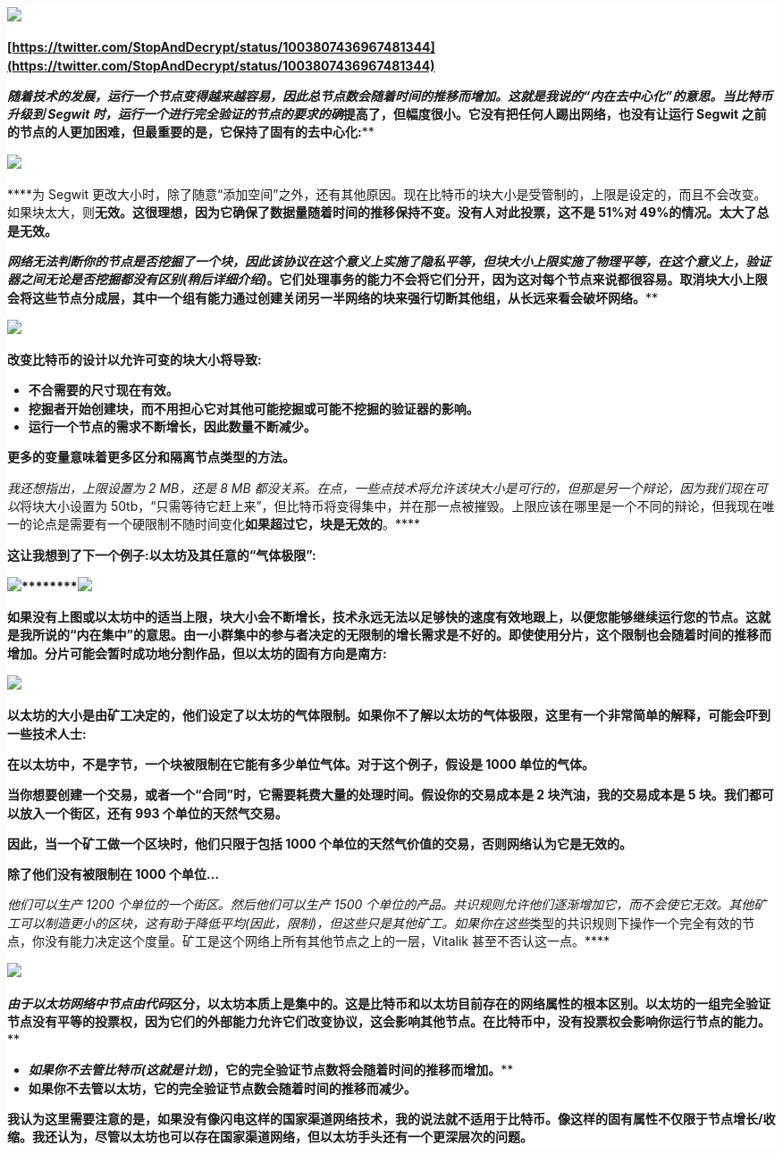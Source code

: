 ****![](img/4f1a245ac8223c4df7df0d290e214387.png)****

****[https://twitter.com/StopAndDecrypt/status/1003807436967481344](https://twitter.com/StopAndDecrypt/status/1003807436967481344)****

****随着技术的发展，运行一个节点变得越来越容易，因此总节点数会随着时间的推移而增加。这就是我说的“内在去中心化”的意思。当比特币升级到 Segwit 时，运行一个进行完全验证的节点的要求*的确*提高了，但幅度很小。它没有把任何人踢出网络，也没有让运行 Segwit 之前的节点的人更加困难，但最重要的是，它保持了固有的去中心化:****

****![](img/49cfd921b6f714525b1e66cbe9d2ab6b.png)****

****为 Segwit 更改大小时，除了随意“添加空间”之外，还有其他原因。现在比特币的块大小是受管制的，上限是设定的，而且不会改变。如果块太大，则**无效。**这很理想，因为它确保了数据量随着时间的推移保持不变。没有人对此投票，这不是 51%对 49%的情况。**太大了总是无效。******

****网络无法判断你的节点是否挖掘了一个块，因此该协议在这个意义上实施了隐私平等，但块大小上限实施了物理平等，在这个意义上，验证器之间无论是否挖掘都没有区别*(稍后详细介绍)*。它们处理事务的能力不会将它们分开，因为这对每个节点来说都很容易。取消块大小上限会将这些节点分成层，其中一个组有能力通过创建关闭另一半网络的块来强行切断其他组，从长远来看会破坏网络。****

****![](img/fb30778ee178cf294e45c07d39d2a1c1.png)****

****改变比特币的设计以允许可变的块大小将导致:****

*   ****不合需要的尺寸现在有效。****
*   ****挖掘者开始创建块，而不用担心它对其他可能挖掘或可能不挖掘的验证器的影响。****
*   ****运行一个节点的需求不断增长，因此数量不断减少。****

****更多的变量意味着更多区分和隔离节点类型的方法。****

****我还想指出，上限设置为 2 MB，还是 8 MB 都没关系。在*点，一些*点技术将允许该块大小是可行的，但那是另一个辩论，因为我们*现在可以*将块大小设置为 50tb，“只需等待它赶上来”，但比特币将变得集中，并在那一点被摧毁。上限应该在哪里是一个不同的辩论，但我现在唯一的论点是需要有一个硬限制不随时间变化**如果超过它，块是无效的**。****

****这让我想到了下一个例子:以太坊及其任意的“气体极限”:****

****![](img/97488b7b8c5c9977e9a9f10dbf0a85b7.png)********![](img/7a98dd1d528e5edf0157fb9ea7d44f32.png)****

****如果没有上图或以太坊中的适当上限，块大小会不断增长，技术永远无法以足够快的速度有效地跟上，以便您能够继续运行您的节点。这就是我所说的“内在集中”的意思。由一小群集中的参与者决定的无限制的增长需求是不好的。即使使用分片，这个限制也会随着时间的推移而增加。分片可能会暂时成功地分割作品，但以太坊的固有方向是南方:****

****![](img/f6f377e8c034f8e22d6f3442fe748317.png)****

****以太坊的大小是由矿工决定的，他们设定了以太坊的气体限制。如果你不了解以太坊的气体极限，这里有一个非常简单的解释，可能会吓到一些技术人士:****

****在以太坊中，不是字节，一个块被限制在它能有多少单位气体。对于这个例子，假设是 1000 单位的气体。****

****当你想要创建一个交易，或者一个“合同”时，它需要耗费大量的处理时间。假设你的交易成本是 2 块汽油，我的交易成本是 5 块。我们都可以放入一个街区，还有 993 个单位的天然气交易。****

****因此，当一个矿工做一个区块时，他们只限于包括 1000 个单位的天然气价值的交易，否则网络认为它是无效的。****

****除了他们没有被限制在 1000 个单位…****

****他们可以生产 1200 个单位的一个街区。然后他们可以生产 1500 个单位的产品。共识规则允许他们逐渐增加它，而不会使它无效。其他矿工可以制造更小的区块，这有助于降低平均*(因此，限制)*，但这些只是其他矿工。如果你在*这些*类型的共识规则下操作一个完全有效的节点，你没有能力决定这个度量。矿工是这个网络上所有其他节点之上的一层，Vitalik 甚至不否认这一点。****

****![](img/25b76c799597205d7de77d3773b82c22.png)****

****由于以太坊网络中节点*由代码*区分，以太坊本质上是集中的。这是比特币和以太坊目前存在的网络属性的根本区别。以太坊的一组完全验证节点没有平等的投票权，因为它们的外部能力允许它们改变协议，这会影响其他节点。在比特币中，没有投票权会影响你运行节点的能力。****

*   ****如果你不去管比特币*(这就是计划)*，它的完全验证节点数将会随着时间的推移而增加。****
*   ****如果你不去管以太坊，它的完全验证节点数会随着时间的推移而减少。****

****我认为这里需要注意的是，如果没有像闪电这样的国家渠道网络技术，我的说法就不适用于比特币。像这样的固有属性不仅限于节点增长/收缩。我还认为，尽管以太坊也可以存在国家渠道网络，但以太坊手头还有一个更深层次的问题。****
